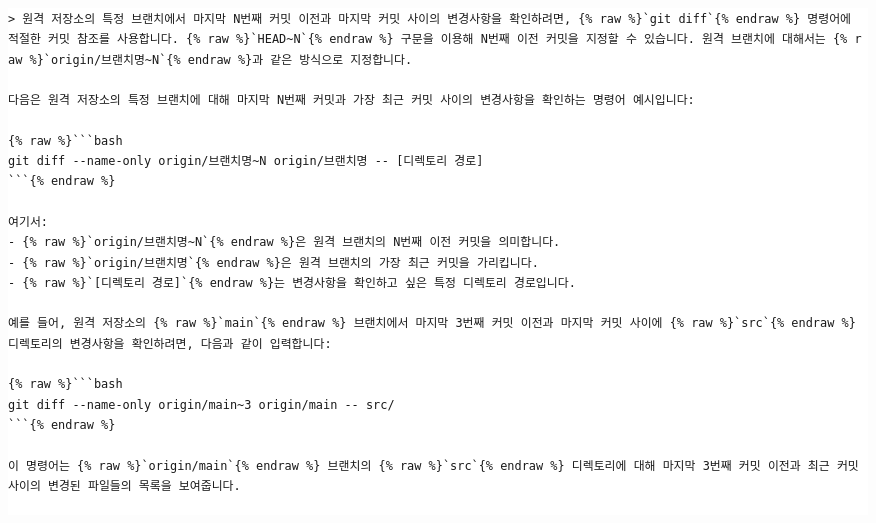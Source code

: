    ```{% endraw %}
> 원격 저장소의 특정 브랜치에서 마지막 N번째 커밋 이전과 마지막 커밋 사이의 변경사항을 확인하려면, {% raw %}`git diff`{% endraw %} 명령어에 적절한 커밋 참조를 사용합니다. {% raw %}`HEAD~N`{% endraw %} 구문을 이용해 N번째 이전 커밋을 지정할 수 있습니다. 원격 브랜치에 대해서는 {% raw %}`origin/브랜치명~N`{% endraw %}과 같은 방식으로 지정합니다.

다음은 원격 저장소의 특정 브랜치에 대해 마지막 N번째 커밋과 가장 최근 커밋 사이의 변경사항을 확인하는 명령어 예시입니다:

{% raw %}```bash
git diff --name-only origin/브랜치명~N origin/브랜치명 -- [디렉토리 경로]
```{% endraw %}

여기서:
- {% raw %}`origin/브랜치명~N`{% endraw %}은 원격 브랜치의 N번째 이전 커밋을 의미합니다.
- {% raw %}`origin/브랜치명`{% endraw %}은 원격 브랜치의 가장 최근 커밋을 가리킵니다.
- {% raw %}`[디렉토리 경로]`{% endraw %}는 변경사항을 확인하고 싶은 특정 디렉토리 경로입니다.

예를 들어, 원격 저장소의 {% raw %}`main`{% endraw %} 브랜치에서 마지막 3번째 커밋 이전과 마지막 커밋 사이에 {% raw %}`src`{% endraw %} 디렉토리의 변경사항을 확인하려면, 다음과 같이 입력합니다:

{% raw %}```bash
git diff --name-only origin/main~3 origin/main -- src/
```{% endraw %}

이 명령어는 {% raw %}`origin/main`{% endraw %} 브랜치의 {% raw %}`src`{% endraw %} 디렉토리에 대해 마지막 3번째 커밋 이전과 최근 커밋 사이의 변경된 파일들의 목록을 보여줍니다.

